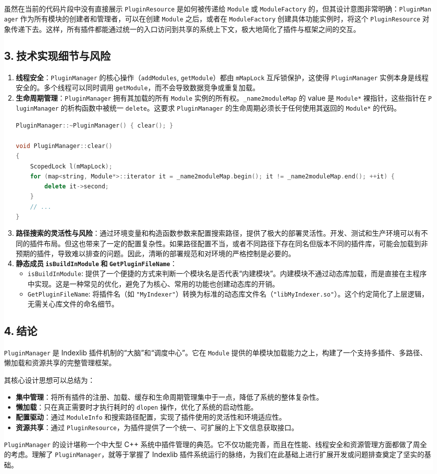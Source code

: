 虽然在当前的代码片段中没有直接展示 `PluginResource` 是如何被传递给 `Module` 或 `ModuleFactory` 的，但其设计意图非常明确：`PluginManager` 作为所有模块的创建者和管理者，可以在创建 `Module` 之后，或者在 `ModuleFactory` 创建具体功能实例时，将这个 `PluginResource` 对象传递下去。这样，所有插件都能通过统一的入口访问到共享的系统上下文，极大地简化了插件与框架之间的交互。

## 3. 技术实现细节与风险

1.  **线程安全**：`PluginManager` 的核心操作（`addModules`, `getModule`）都由 `mMapLock` 互斥锁保护，这使得 `PluginManager` 实例本身是线程安全的。多个线程可以同时调用 `getModule`，而不会导致数据竞争或重复加载。
2.  **生命周期管理**：`PluginManager` 拥有其加载的所有 `Module` 实例的所有权。`_name2moduleMap` 的 value 是 `Module*` 裸指针，这些指针在 `PluginManager` 的析构函数中被统一 `delete`。这要求 `PluginManager` 的生命周期必须长于任何使用其返回的 `Module*` 的代码。
    ```cpp
    PluginManager::~PluginManager() { clear(); }

    void PluginManager::clear()
    {
        ScopedLock l(mMapLock);
        for (map<string, Module*>::iterator it = _name2moduleMap.begin(); it != _name2moduleMap.end(); ++it) {
            delete it->second;
        }
        // ...
    }
    ```
3.  **路径搜索的灵活性与风险**：通过环境变量和构造函数参数来配置搜索路径，提供了极大的部署灵活性。开发、测试和生产环境可以有不同的插件布局。但这也带来了一定的配置复杂性。如果路径配置不当，或者不同路径下存在同名但版本不同的插件库，可能会加载到非预期的插件，导致难以排查的问题。因此，清晰的部署规范和对环境的严格控制是必要的。
4.  **静态成员 `isBuildInModule` 和 `GetPluginFileName`**：
    *   `isBuildInModule`: 提供了一个便捷的方式来判断一个模块名是否代表“内建模块”。内建模块不通过动态库加载，而是直接在主程序中实现。这是一种常见的优化，避免了为核心、常用的功能也创建动态库的开销。
    *   `GetPluginFileName`: 将插件名（如 `"MyIndexer"`）转换为标准的动态库文件名（`"libMyIndexer.so"`）。这个约定简化了上层逻辑，无需关心库文件的命名细节。

## 4. 结论

`PluginManager` 是 Indexlib 插件机制的“大脑”和“调度中心”。它在 `Module` 提供的单模块加载能力之上，构建了一个支持多插件、多路径、懒加载和资源共享的完整管理框架。

其核心设计思想可以总结为：
*   **集中管理**：将所有插件的注册、加载、缓存和生命周期管理集中于一点，降低了系统的整体复杂性。
*   **懒加载**：只在真正需要时才执行耗时的 `dlopen` 操作，优化了系统的启动性能。
*   **配置驱动**：通过 `ModuleInfo` 和搜索路径配置，实现了插件使用的灵活性和环境适应性。
*   **资源共享**：通过 `PluginResource`，为插件提供了一个统一、可扩展的上下文信息获取接口。

`PluginManager` 的设计堪称一个中大型 C++ 系统中插件管理的典范。它不仅功能完善，而且在性能、线程安全和资源管理方面都做了周全的考虑。理解了 `PluginManager`，就等于掌握了 Indexlib 插件系统运行的脉络，为我们在此基础上进行扩展开发或问题排查奠定了坚实的基础。
